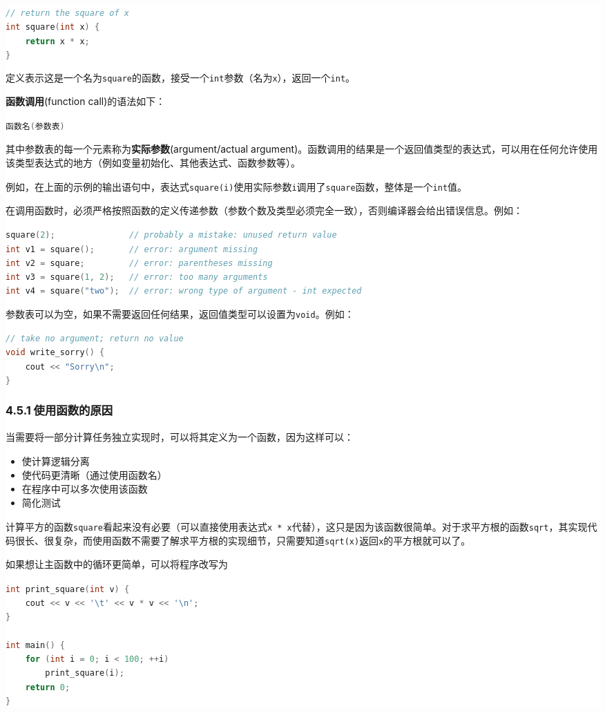 ```cpp
// return the square of x
int square(int x) {
    return x * x;
}
```

定义表示这是一个名为`square`的函数，接受一个`int`参数（名为`x`），返回一个`int`。

**函数调用**(function call)的语法如下：

```cpp
函数名(参数表)
```

其中参数表的每一个元素称为**实际参数**(argument/actual argument)。函数调用的结果是一个返回值类型的表达式，可以用在任何允许使用该类型表达式的地方（例如变量初始化、其他表达式、函数参数等）。

例如，在上面的示例的输出语句中，表达式`square(i)`使用实际参数`i`调用了`square`函数，整体是一个`int`值。

在调用函数时，必须严格按照函数的定义传递参数（参数个数及类型必须完全一致），否则编译器会给出错误信息。例如：

```cpp
square(2);               // probably a mistake: unused return value
int v1 = square();       // error: argument missing
int v2 = square;         // error: parentheses missing
int v3 = square(1, 2);   // error: too many arguments
int v4 = square("two");  // error: wrong type of argument - int expected
```

参数表可以为空，如果不需要返回任何结果，返回值类型可以设置为`void`。例如：

```cpp
// take no argument; return no value
void write_sorry() {
    cout << "Sorry\n";
}
```

### 4.5.1 使用函数的原因
当需要将一部分计算任务独立实现时，可以将其定义为一个函数，因为这样可以：
* 使计算逻辑分离
* 使代码更清晰（通过使用函数名）
* 在程序中可以多次使用该函数
* 简化测试

计算平方的函数`square`看起来没有必要（可以直接使用表达式`x * x`代替），这只是因为该函数很简单。对于求平方根的函数`sqrt`，其实现代码很长、很复杂，而使用函数不需要了解求平方根的实现细节，只需要知道`sqrt(x)`返回`x`的平方根就可以了。

如果想让主函数中的循环更简单，可以将程序改写为

```cpp
int print_square(int v) {
    cout << v << '\t' << v * v << '\n';
}

int main() {
    for (int i = 0; i < 100; ++i)
        print_square(i);
    return 0;
}
```
